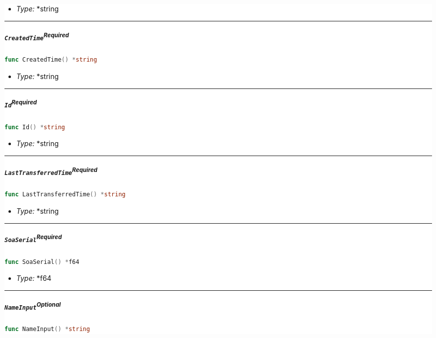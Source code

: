 - *Type:* *string

---

##### `CreatedTime`<sup>Required</sup> <a name="CreatedTime" id="@cdktf/provider-cloudflare.dnsZoneTransfersOutgoing.DnsZoneTransfersOutgoing.property.createdTime"></a>

```go
func CreatedTime() *string
```

- *Type:* *string

---

##### `Id`<sup>Required</sup> <a name="Id" id="@cdktf/provider-cloudflare.dnsZoneTransfersOutgoing.DnsZoneTransfersOutgoing.property.id"></a>

```go
func Id() *string
```

- *Type:* *string

---

##### `LastTransferredTime`<sup>Required</sup> <a name="LastTransferredTime" id="@cdktf/provider-cloudflare.dnsZoneTransfersOutgoing.DnsZoneTransfersOutgoing.property.lastTransferredTime"></a>

```go
func LastTransferredTime() *string
```

- *Type:* *string

---

##### `SoaSerial`<sup>Required</sup> <a name="SoaSerial" id="@cdktf/provider-cloudflare.dnsZoneTransfersOutgoing.DnsZoneTransfersOutgoing.property.soaSerial"></a>

```go
func SoaSerial() *f64
```

- *Type:* *f64

---

##### `NameInput`<sup>Optional</sup> <a name="NameInput" id="@cdktf/provider-cloudflare.dnsZoneTransfersOutgoing.DnsZoneTransfersOutgoing.property.nameInput"></a>

```go
func NameInput() *string
```
